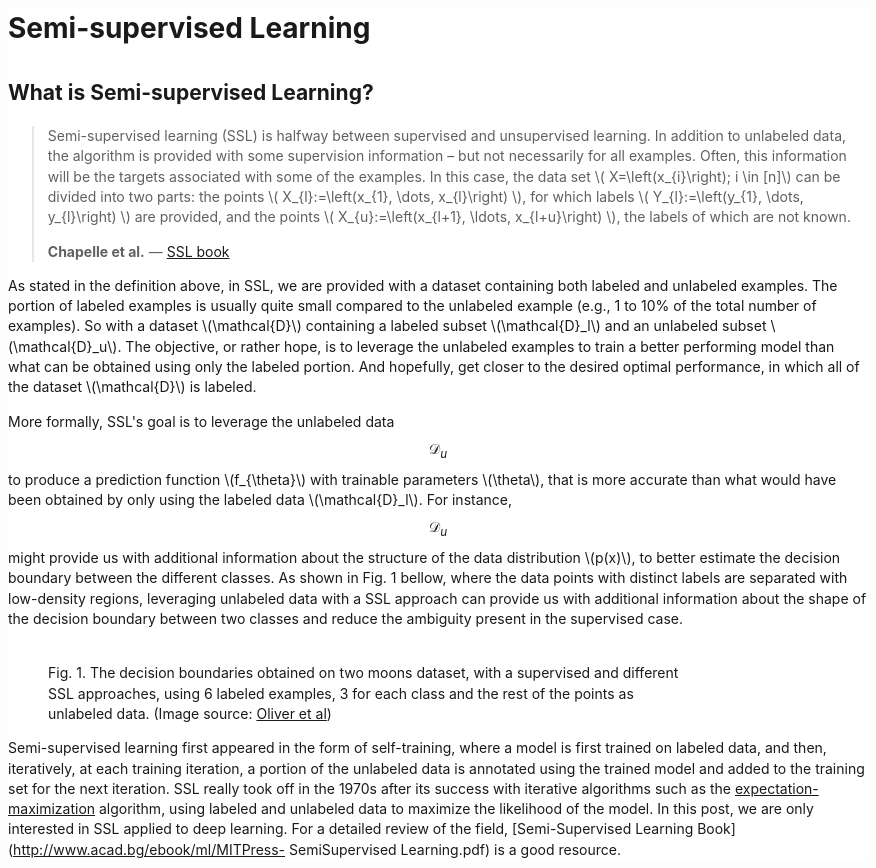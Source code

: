 
# Semi-supervised Learning

## What is Semi-supervised Learning?

> Semi-supervised learning (SSL) is halfway between supervised and unsupervised learning.
In addition to unlabeled data, the algorithm is provided with some supervision
information – but not necessarily for all examples. Often, this information will
be the targets associated with some of the examples. In this case, the data set \\( X=\left(x_{i}\right); i \in [n]\\)
can be divided into two parts: the points \\( X_{l}:=\left(x_{1}, \dots, x_{l}\right) \\), for which labels
\\( Y_{l}:=\left(y_{1}, \dots, y_{l}\right) \\) are provided, and the points
\\( X_{u}:=\left(x_{l+1}, \ldots, x_{l+u}\right) \\), the labels of which are
not known.
> <footer><strong>Chapelle et al.</strong> &mdash;
> <a href="http://www.acad.bg/ebook/ml/MITPress- SemiSupervised Learning.pdf">SSL book</a> 
> </footer>

As stated in the definition above, in SSL, we are provided with a dataset containing both
labeled and unlabeled examples. The portion of labeled examples is usually quite small
compared to the unlabeled example (e.g., 1 to 10% of the total number of examples). So with a
dataset \\(\mathcal{D}\\) containing a labeled subset \\(\mathcal{D}_l\\) and an unlabeled subset
\\(\mathcal{D}_u\\). The objective, or rather hope, is to leverage the unlabeled
examples to train a better performing model than what can be obtained using only the
labeled portion. And hopefully, get closer to the desired optimal performance, in which
all of the dataset \\(\mathcal{D}\\) is labeled.

More formally, SSL's goal is to leverage the unlabeled data $$\mathcal{D}_u$$ to produce a prediction function
\\(f_{\theta}\\) with trainable parameters \\(\theta\\), that is more accurate than what would have been obtained by only using the labeled data \\(\mathcal{D}_l\\). For instance, $$\mathcal{D}_u$$ might provide us with additional information about the structure of the data distribution \\(p(x)\\), to better estimate the decision boundary
between the different classes. As shown in Fig. 1 bellow, where the data points with distinct labels are separated with low-density regions, leveraging unlabeled data with a SSL approach can provide us with additional information about the shape of the decision boundary between two classes and reduce the ambiguity present in the supervised case.

<figure style="width: 75%" class="align-center">
  <img src="{{ 'images/SSL/cluster_ssl.png' | absolute_url }}" alt="">
  <figcaption>Fig. 1. The decision boundaries obtained on two moons dataset, with a supervised and different SSL approaches, using 6 labeled examples, 3 for each class and the rest of the points as unlabeled data. (Image source: <a href="https://arxiv.org/abs/1804.09170">Oliver et al</a>)
  </figcaption>
</figure>

Semi-supervised learning first appeared in the form of self-training, where a model is first trained on labeled data, and then, iteratively, at each training iteration, a portion of the unlabeled data is annotated using the trained model and added to the training set for the next iteration. SSL really took off in the 1970s after its success
with iterative algorithms such as the [expectation-maximization](https://en.wikipedia.org/wiki/Expectation–maximization_algorithm) algorithm, using labeled and unlabeled
data to maximize the likelihood of the model. In this post, we are only interested in SSL applied to deep learning. For a detailed review of the field, [Semi-Supervised Learning Book](http://www.acad.bg/ebook/ml/MITPress- SemiSupervised Learning.pdf) is a good resource.
